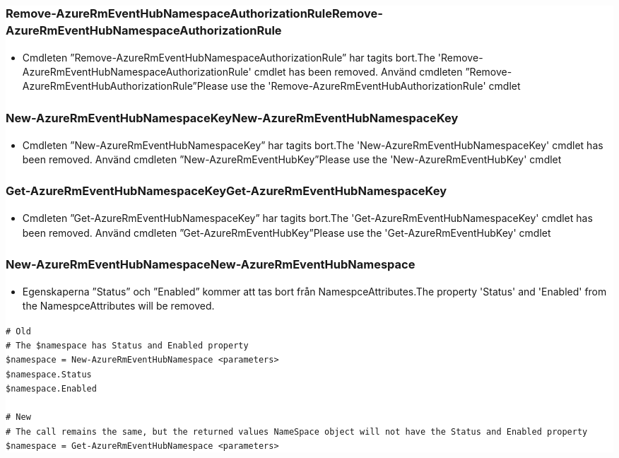 ### <a name="remove-azurermeventhubnamespaceauthorizationrule"></a><span data-ttu-id="ee5d2-179">**Remove-AzureRmEventHubNamespaceAuthorizationRule**</span><span class="sxs-lookup"><span data-stu-id="ee5d2-179">**Remove-AzureRmEventHubNamespaceAuthorizationRule**</span></span>
- <span data-ttu-id="ee5d2-180">Cmdleten ”Remove-AzureRmEventHubNamespaceAuthorizationRule” har tagits bort.</span><span class="sxs-lookup"><span data-stu-id="ee5d2-180">The 'Remove-AzureRmEventHubNamespaceAuthorizationRule' cmdlet has been removed.</span></span> <span data-ttu-id="ee5d2-181">Använd cmdleten ”Remove-AzureRmEventHubAuthorizationRule”</span><span class="sxs-lookup"><span data-stu-id="ee5d2-181">Please use the 'Remove-AzureRmEventHubAuthorizationRule' cmdlet</span></span>
    
### <a name="new-azurermeventhubnamespacekey"></a><span data-ttu-id="ee5d2-182">**New-AzureRmEventHubNamespaceKey**</span><span class="sxs-lookup"><span data-stu-id="ee5d2-182">**New-AzureRmEventHubNamespaceKey**</span></span>
- <span data-ttu-id="ee5d2-183">Cmdleten ”New-AzureRmEventHubNamespaceKey” har tagits bort.</span><span class="sxs-lookup"><span data-stu-id="ee5d2-183">The 'New-AzureRmEventHubNamespaceKey' cmdlet has been removed.</span></span> <span data-ttu-id="ee5d2-184">Använd cmdleten ”New-AzureRmEventHubKey”</span><span class="sxs-lookup"><span data-stu-id="ee5d2-184">Please use the 'New-AzureRmEventHubKey' cmdlet</span></span>
    
### <a name="get-azurermeventhubnamespacekey"></a><span data-ttu-id="ee5d2-185">**Get-AzureRmEventHubNamespaceKey**</span><span class="sxs-lookup"><span data-stu-id="ee5d2-185">**Get-AzureRmEventHubNamespaceKey**</span></span>
- <span data-ttu-id="ee5d2-186">Cmdleten ”Get-AzureRmEventHubNamespaceKey” har tagits bort.</span><span class="sxs-lookup"><span data-stu-id="ee5d2-186">The 'Get-AzureRmEventHubNamespaceKey' cmdlet has been removed.</span></span> <span data-ttu-id="ee5d2-187">Använd cmdleten ”Get-AzureRmEventHubKey”</span><span class="sxs-lookup"><span data-stu-id="ee5d2-187">Please use the 'Get-AzureRmEventHubKey' cmdlet</span></span>
    
### <a name="new-azurermeventhubnamespace"></a><span data-ttu-id="ee5d2-188">**New-AzureRmEventHubNamespace**</span><span class="sxs-lookup"><span data-stu-id="ee5d2-188">**New-AzureRmEventHubNamespace**</span></span>
- <span data-ttu-id="ee5d2-189">Egenskaperna ”Status” och ”Enabled” kommer att tas bort från NamespceAttributes.</span><span class="sxs-lookup"><span data-stu-id="ee5d2-189">The property 'Status' and 'Enabled' from the NamespceAttributes will be removed.</span></span> 

```powershell-interactive
# Old
# The $namespace has Status and Enabled property  
$namespace = New-AzureRmEventHubNamespace <parameters>
$namespace.Status
$namespace.Enabled

# New
# The call remains the same, but the returned values NameSpace object will not have the Status and Enabled property    
$namespace = Get-AzureRmEventHubNamespace <parameters>
```
    